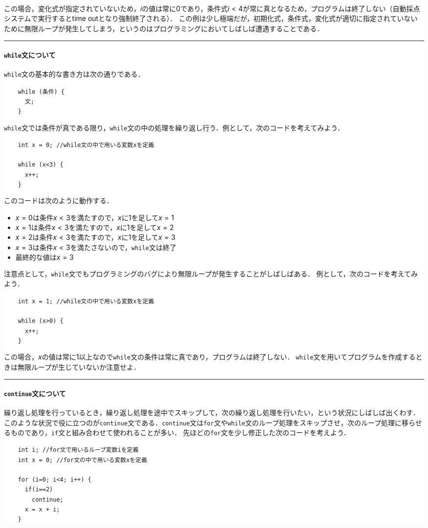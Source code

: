 この場合，変化式が指定されていないため，$i$の値は常に$0$であり，条件式$i<4$が常に真となるため，プログラムは終了しない（自動採点システムで実行するとtime outとなり強制終了される）．
この例は少し極端だが，初期化式，条件式，変化式が適切に指定されていないために無限ループが発生してしまう，というのはプログラミングにおいてしばしば遭遇することである．

---
#### `while`文について

`while`文の基本的な書き方は次の通りである．

```
    while (条件) {
      文;
    }
```

`while`文では条件が真である限り，`while`文の中の処理を繰り返し行う．例として，次のコードを考えてみよう．


```
    int x = 0; //while文の中で用いる変数xを定義
    
    while (x<3) {
      x++;
    }
```

このコードは次のように動作する．
- $x=0$は条件$x<3$を満たすので，$x$に$1$を足して$x=1$
- $x=1$は条件$x<3$を満たすので，$x$に$1$を足して$x=2$
- $x=2$は条件$x<3$を満たすので，$x$に$1$を足して$x=3$
- $x=3$は条件$x<3$を満たさないので，`while`文は終了
- 最終的な値は$x=3$


注意点として，`while`文でもプログラミングのバグにより無限ループが発生することがしばしばある．
例として，次のコードを考えてみよう．

```
    int x = 1; //while文の中で用いる変数xを定義
    
    while (x>0) {
      x++;
    }
```

この場合，$x$の値は常に$1$以上なので`while`文の条件は常に真であり，プログラムは終了しない．
`while`文を用いてプログラムを作成するときは無限ループが生じていないか注意せよ．


---
#### `continue`文について

繰り返し処理を行っているとき，繰り返し処理を途中でスキップして，次の繰り返し処理を行いたい，という状況にしばしば出くわす．
このような状況で役に立つのが`continue`文である．`continue`文は`for`文や`while`文のループ処理をスキップさせ，次のループ処理に移らせるものであり，`if`文と組み合わせて使われることが多い．
先ほどの`for`文を少し修正した次のコードを考えよう．

```
    int i; //for文で用いるループ変数iを定義
    int x = 0; //for文の中で用いる変数xを定義
    
    for (i=0; i<4; i++) {
      if(i==2)
        continue;
      x = x + i;
    }
```
